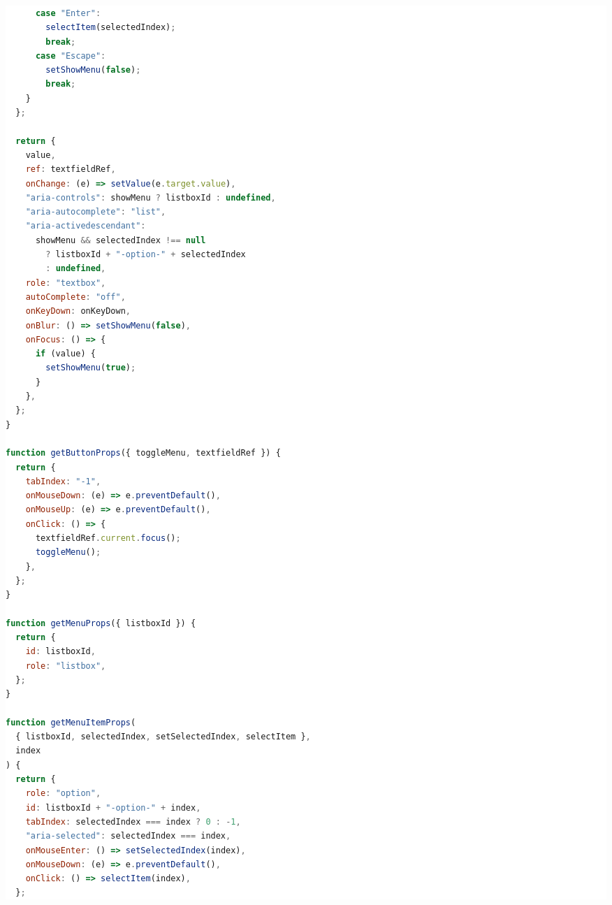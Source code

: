 ```jsx
      case "Enter":
        selectItem(selectedIndex);
        break;
      case "Escape":
        setShowMenu(false);
        break;
    }
  };

  return {
    value,
    ref: textfieldRef,
    onChange: (e) => setValue(e.target.value),
    "aria-controls": showMenu ? listboxId : undefined,
    "aria-autocomplete": "list",
    "aria-activedescendant":
      showMenu && selectedIndex !== null
        ? listboxId + "-option-" + selectedIndex
        : undefined,
    role: "textbox",
    autoComplete: "off",
    onKeyDown: onKeyDown,
    onBlur: () => setShowMenu(false),
    onFocus: () => {
      if (value) {
        setShowMenu(true);
      }
    },
  };
}

function getButtonProps({ toggleMenu, textfieldRef }) {
  return {
    tabIndex: "-1",
    onMouseDown: (e) => e.preventDefault(),
    onMouseUp: (e) => e.preventDefault(),
    onClick: () => {
      textfieldRef.current.focus();
      toggleMenu();
    },
  };
}

function getMenuProps({ listboxId }) {
  return {
    id: listboxId,
    role: "listbox",
  };
}

function getMenuItemProps(
  { listboxId, selectedIndex, setSelectedIndex, selectItem },
  index
) {
  return {
    role: "option",
    id: listboxId + "-option-" + index,
    tabIndex: selectedIndex === index ? 0 : -1,
    "aria-selected": selectedIndex === index,
    onMouseEnter: () => setSelectedIndex(index),
    onMouseDown: (e) => e.preventDefault(),
    onClick: () => selectItem(index),
  };
```